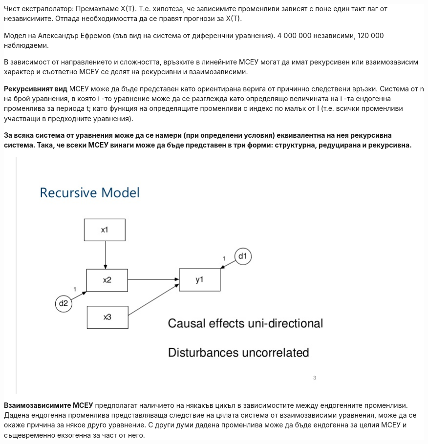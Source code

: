 Чист екстраполатор: Премахваме Х(Т). T.e. хипотеза, че зависимите
променливи зависят с поне един такт лаг от независимите. Отпада
необходимостта да се правят прогнози за Х(Т).

Модел на Александър Ефремов (във вид на система от диференчни
уравнения). 4 000 000 независими, 120 000 наблюдаеми.

В зависимост от направлението и сложността, връзките в линейните МСЕУ
могат да имат рекурсивен или взаимозависим характер и съответно МСЕУ се
делят на рекурсивни и взаимозависими.

**Рекурсивният вид** МСЕУ може да бъде представен като ориентирана
верига от причинно следствени връзки. Система от n на брой уравнения, в
която i -то уравнение може да се разглежда като определящо величината на
i -та ендогенна променлива за периода t; като функция на определящите
променливи с индекс по малък от I (т.е. всички променливи участващи в
предходните уравнения).

**За всяка система от уравнения може да се намери (при определени
условия) еквивалентна на нея рекурсивна система. Така, че всеки МСЕУ
винаги може да бъде представен в три форми: структурна, редуцирана и
рекурсивна.**

> <img src="media/media/image45.jpeg" style="width:6.64097in;height:4.98889in" alt="Recursive and non-recursive models" />

**Взаимозависимите МСЕУ** предполагат наличието на някакъв цикъл в
зависимостите между ендогенните променливи. Дадена ендогенна променлива
представляваща следствие на цялата система от взаимозависими уравнения,
може да се окаже причина за някое друго уравнение. С други думи дадена
променлива може да бъде ендогенна за целия МСЕУ и същевременно екзогенна
за част от него.
